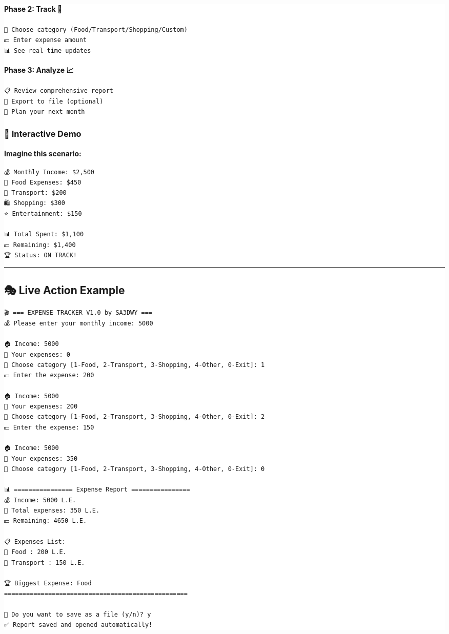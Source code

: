 #### **Phase 2: Track** 📝
```
🍕 Choose category (Food/Transport/Shopping/Custom)
💵 Enter expense amount
📊 See real-time updates
```

#### **Phase 3: Analyze** 📈
```
📋 Review comprehensive report
💾 Export to file (optional)
🎯 Plan your next month
```

### 🎪 **Interactive Demo**

**Imagine this scenario:**
```
💰 Monthly Income: $2,500
🍔 Food Expenses: $450
🚗 Transport: $200
🛍️ Shopping: $300
⭐ Entertainment: $150

📊 Total Spent: $1,100
💵 Remaining: $1,400
🏆 Status: ON TRACK! 
```

---

## 🎭 **Live Action Example**

```
🎬 === EXPENSE TRACKER V1.0 by SA3DWY ===
💰 Please enter your monthly income: 5000

🏠 Income: 5000
💸 Your expenses: 0
🎯 Choose category [1-Food, 2-Transport, 3-Shopping, 4-Other, 0-Exit]: 1
💵 Enter the expense: 200

🏠 Income: 5000  
💸 Your expenses: 200
🎯 Choose category [1-Food, 2-Transport, 3-Shopping, 4-Other, 0-Exit]: 2
💵 Enter the expense: 150

🏠 Income: 5000
💸 Your expenses: 350
🎯 Choose category [1-Food, 2-Transport, 3-Shopping, 4-Other, 0-Exit]: 0

📊 ================ Expense Report ================
💰 Income: 5000 L.E.
💸 Total expenses: 350 L.E.
💵 Remaining: 4650 L.E.

📋 Expenses List:
🍔 Food : 200 L.E.
🚗 Transport : 150 L.E.

🏆 Biggest Expense: Food
==================================================

💾 Do you want to save as a file (y/n)? y
✅ Report saved and opened automatically!
```